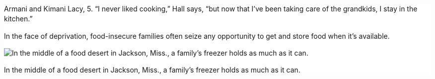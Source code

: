 <div class="caption under svelte-fv5b5p">

Armani and Kimani Lacy, 5. “I never liked cooking,” Hall says, “but now
that I’ve been taking care of the grandkids, I stay in the kitchen.”

</div>

</div>

</div>

</div>

</div>

</div>

</div>

</div>

</div>

</div>

<div class="g-asset g-svelte g-asset-width-full" style="">

<div data-role="img">

<div class="g-svelte" data-component="4">

<div class="section top-wrapper svelte-13n4v6z">

<div class="text-wrapper svelte-13n4v6z">

In the face of deprivation, food-insecure families often seize any
opportunity to get and store food when it’s available.

</div>

<div class="image-wrapper svelte-13n4v6z">

<div class="scroller svelte-13n4v6z" style="max-width: 80%;">

<div class="image-caption svelte-fv5b5p">

![In the middle of a food desert in Jackson, Miss., a family’s freezer
holds as much as it
can.](https://static01.graylady3jvrrxbe.onion/newsgraphics/2020/08/17/hunger/assets/images/034_deidre_lyons__june_24__30__july_4_jackson_ms_000-1440_x2.jpg)

<div class="caption over svelte-fv5b5p">

In the middle of a food desert in Jackson, Miss., a family’s freezer
holds as much as it can.

</div>

</div>

</div>

<div class="scroller svelte-13n4v6z" style="max-width: 50%;">
